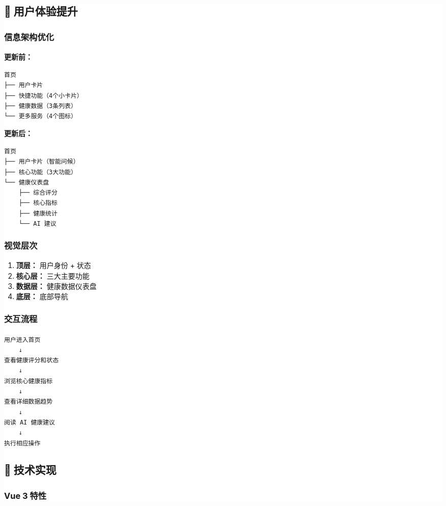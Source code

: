 ## 🎯 用户体验提升

### 信息架构优化

**更新前：**
```
首页
├── 用户卡片
├── 快捷功能（4个小卡片）
├── 健康数据（3条列表）
└── 更多服务（4个图标）
```

**更新后：**
```
首页
├── 用户卡片（智能问候）
├── 核心功能（3大功能）
└── 健康仪表盘
    ├── 综合评分
    ├── 核心指标
    ├── 健康统计
    └── AI 建议
```

### 视觉层次

1. **顶层：** 用户身份 + 状态
2. **核心层：** 三大主要功能
3. **数据层：** 健康数据仪表盘
4. **底层：** 底部导航

### 交互流程

```
用户进入首页
    ↓
查看健康评分和状态
    ↓
浏览核心健康指标
    ↓
查看详细数据趋势
    ↓
阅读 AI 健康建议
    ↓
执行相应操作
```

## 🚀 技术实现

### Vue 3 特性
